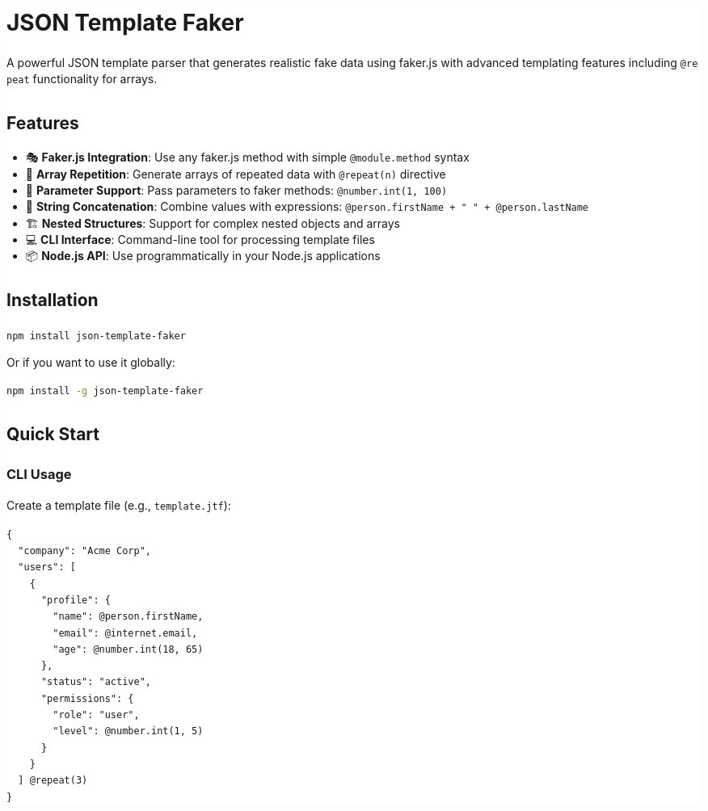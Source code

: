 # JSON Template Faker

A powerful JSON template parser that generates realistic fake data using faker.js with advanced templating features including `@repeat` functionality for arrays.

## Features

- 🎭 **Faker.js Integration**: Use any faker.js method with simple `@module.method` syntax
- 🔄 **Array Repetition**: Generate arrays of repeated data with `@repeat(n)` directive
- 🧮 **Parameter Support**: Pass parameters to faker methods: `@number.int(1, 100)`
- 🔗 **String Concatenation**: Combine values with expressions: `@person.firstName + " " + @person.lastName`
- 🏗️ **Nested Structures**: Support for complex nested objects and arrays
- 💻 **CLI Interface**: Command-line tool for processing template files
- 📦 **Node.js API**: Use programmatically in your Node.js applications

## Installation

```bash
npm install json-template-faker
```

Or if you want to use it globally:

```bash
npm install -g json-template-faker
```

## Quick Start

### CLI Usage

Create a template file (e.g., `template.jtf`):

```jtf
{
  "company": "Acme Corp",
  "users": [
    {
      "profile": {
        "name": @person.firstName,
        "email": @internet.email,
        "age": @number.int(18, 65)
      },
      "status": "active",
      "permissions": {
        "role": "user",
        "level": @number.int(1, 5)
      }
    }
  ] @repeat(3)
}
```
